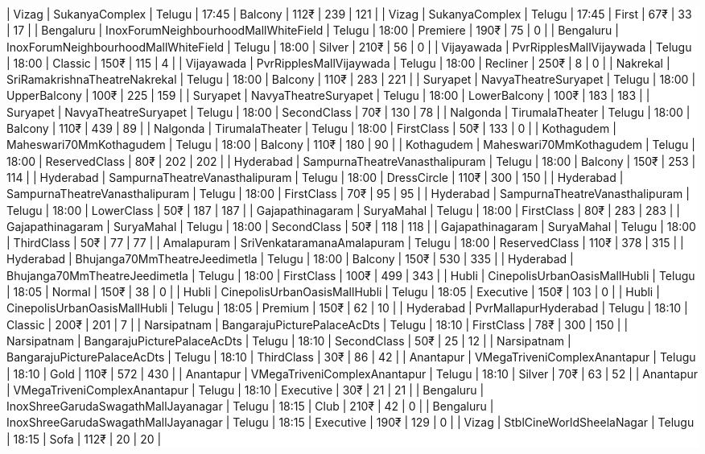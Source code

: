 | Vizag            | SukanyaComplex                                   | Telugu   | 17:45 | Balcony              |  112₹ |      239 |    121 |
| Vizag            | SukanyaComplex                                   | Telugu   | 17:45 | First                |   67₹ |       33 |     17 |
| Bengaluru        | InoxForumNeighbourhoodMallWhiteField             | Telugu   | 18:00 | Premiere             |  190₹ |       75 |      0 |
| Bengaluru        | InoxForumNeighbourhoodMallWhiteField             | Telugu   | 18:00 | Silver               |  210₹ |       56 |      0 |
| Vijayawada       | PvrRipplesMallVijaywada                          | Telugu   | 18:00 | Classic              |  150₹ |      115 |      4 |
| Vijayawada       | PvrRipplesMallVijaywada                          | Telugu   | 18:00 | Recliner             |  250₹ |        8 |      0 |
| Nakrekal         | SriRamakrishnaTheatreNakrekal                    | Telugu   | 18:00 | Balcony              |  110₹ |      283 |    221 |
| Suryapet         | NavyaTheatreSuryapet                             | Telugu   | 18:00 | UpperBalcony         |  100₹ |      225 |    159 |
| Suryapet         | NavyaTheatreSuryapet                             | Telugu   | 18:00 | LowerBalcony         |  100₹ |      183 |    183 |
| Suryapet         | NavyaTheatreSuryapet                             | Telugu   | 18:00 | SecondClass          |   70₹ |      130 |     78 |
| Nalgonda         | TirumalaTheater                                  | Telugu   | 18:00 | Balcony              |  110₹ |      439 |     89 |
| Nalgonda         | TirumalaTheater                                  | Telugu   | 18:00 | FirstClass           |   50₹ |      133 |      0 |
| Kothagudem       | Maheswari70MmKothagudem                          | Telugu   | 18:00 | Balcony              |  110₹ |      180 |     90 |
| Kothagudem       | Maheswari70MmKothagudem                          | Telugu   | 18:00 | ReservedClass        |   80₹ |      202 |    202 |
| Hyderabad        | SampurnaTheatreVanasthalipuram                   | Telugu   | 18:00 | Balcony              |  150₹ |      253 |    114 |
| Hyderabad        | SampurnaTheatreVanasthalipuram                   | Telugu   | 18:00 | DressCircle          |  110₹ |      300 |    150 |
| Hyderabad        | SampurnaTheatreVanasthalipuram                   | Telugu   | 18:00 | FirstClass           |   70₹ |       95 |     95 |
| Hyderabad        | SampurnaTheatreVanasthalipuram                   | Telugu   | 18:00 | LowerClass           |   50₹ |      187 |    187 |
| Gajapathinagaram | SuryaMahal                                       | Telugu   | 18:00 | FirstClass           |   80₹ |      283 |    283 |
| Gajapathinagaram | SuryaMahal                                       | Telugu   | 18:00 | SecondClass          |   50₹ |      118 |    118 |
| Gajapathinagaram | SuryaMahal                                       | Telugu   | 18:00 | ThirdClass           |   50₹ |       77 |     77 |
| Amalapuram       | SriVenkataramanaAmalapuram                       | Telugu   | 18:00 | ReservedClass        |  110₹ |      378 |    315 |
| Hyderabad        | Bhujanga70MmTheatreJeedimetla                    | Telugu   | 18:00 | Balcony              |  150₹ |      530 |    335 |
| Hyderabad        | Bhujanga70MmTheatreJeedimetla                    | Telugu   | 18:00 | FirstClass           |  100₹ |      499 |    343 |
| Hubli            | CinepolisUrbanOasisMallHubli                     | Telugu   | 18:05 | Normal               |  150₹ |       38 |      0 |
| Hubli            | CinepolisUrbanOasisMallHubli                     | Telugu   | 18:05 | Executive            |  150₹ |      103 |      0 |
| Hubli            | CinepolisUrbanOasisMallHubli                     | Telugu   | 18:05 | Premium              |  150₹ |       62 |     10 |
| Hyderabad        | PvrMallapurHyderabad                             | Telugu   | 18:10 | Classic              |  200₹ |      201 |      7 |
| Narsipatnam      | BangarajuPicturePalaceAcDts                      | Telugu   | 18:10 | FirstClass           |   78₹ |      300 |    150 |
| Narsipatnam      | BangarajuPicturePalaceAcDts                      | Telugu   | 18:10 | SecondClass          |   50₹ |       25 |     12 |
| Narsipatnam      | BangarajuPicturePalaceAcDts                      | Telugu   | 18:10 | ThirdClass           |   30₹ |       86 |     42 |
| Anantapur        | VMegaTriveniComplexAnantapur                     | Telugu   | 18:10 | Gold                 |  110₹ |      572 |    430 |
| Anantapur        | VMegaTriveniComplexAnantapur                     | Telugu   | 18:10 | Silver               |   70₹ |       63 |     52 |
| Anantapur        | VMegaTriveniComplexAnantapur                     | Telugu   | 18:10 | Executive            |   30₹ |       21 |     21 |
| Bengaluru        | InoxShreeGarudaSwagathMallJayanagar              | Telugu   | 18:15 | Club                 |  210₹ |       42 |      0 |
| Bengaluru        | InoxShreeGarudaSwagathMallJayanagar              | Telugu   | 18:15 | Executive            |  190₹ |      129 |      0 |
| Vizag            | StblCineWorldSheelaNagar                         | Telugu   | 18:15 | Sofa                 |  112₹ |       20 |     20 |
